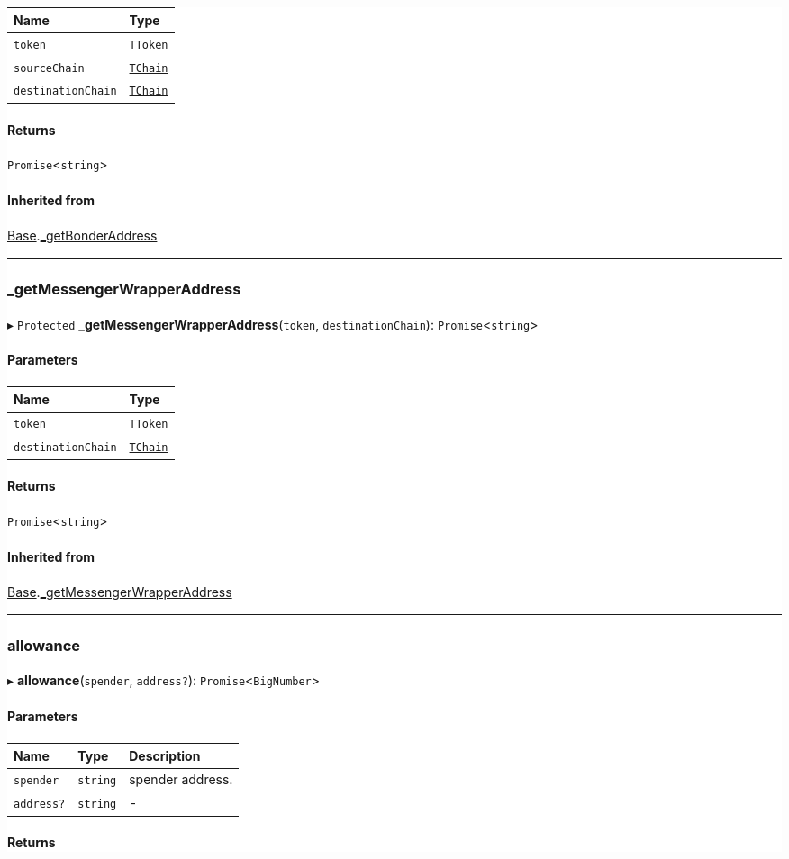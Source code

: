 | Name | Type |
| :------ | :------ |
| `token` | [`TToken`](../modules.md#ttoken) |
| `sourceChain` | [`TChain`](../modules.md#tchain) |
| `destinationChain` | [`TChain`](../modules.md#tchain) |

#### Returns

`Promise`<`string`\>

#### Inherited from

[Base](Base.md).[_getBonderAddress](Base.md#_getbonderaddress)

___

### <a id="_getmessengerwrapperaddress" name="_getmessengerwrapperaddress"></a> \_getMessengerWrapperAddress

▸ `Protected` **_getMessengerWrapperAddress**(`token`, `destinationChain`): `Promise`<`string`\>

#### Parameters

| Name | Type |
| :------ | :------ |
| `token` | [`TToken`](../modules.md#ttoken) |
| `destinationChain` | [`TChain`](../modules.md#tchain) |

#### Returns

`Promise`<`string`\>

#### Inherited from

[Base](Base.md).[_getMessengerWrapperAddress](Base.md#_getmessengerwrapperaddress)

___

### <a id="allowance" name="allowance"></a> allowance

▸ **allowance**(`spender`, `address?`): `Promise`<`BigNumber`\>

#### Parameters

| Name | Type | Description |
| :------ | :------ | :------ |
| `spender` | `string` | spender address. |
| `address?` | `string` | - |

#### Returns
